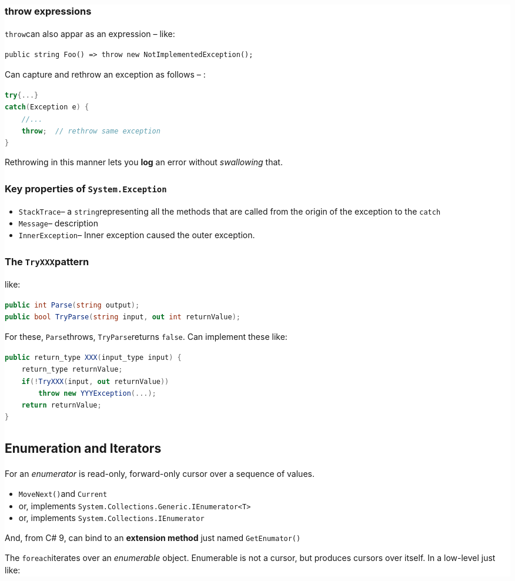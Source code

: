 ### throw expressions

`throw`can also appar as an expression – like:

`public string Foo() => throw new NotImplementedException();`

Can capture and rethrow an exception as follows – :

```cs
try{...}
catch(Exception e) {
    //...
    throw;  // rethrow same exception
}
```

Rethrowing in this manner lets you **log** an error without *swallowing* that.

### Key properties of `System.Exception`

- `StackTrace`– a `string`representing all the methods that are called from the origin of the exception to the `catch`
- `Message`– description
- `InnerException`– Inner exception caused the outer exception.

### The `TryXXX`pattern 

like:

```cs
public int Parse(string output);
public bool TryParse(string input, out int returnValue);
```

For these, `Parse`throws, `TryParse`returns `false`. Can implement these like:

```cs
public return_type XXX(input_type input) {
    return_type returnValue;
    if(!TryXXX(input, out returnValue))
        throw new YYYException(...);
    return returnValue;
}
```

## Enumeration and Iterators

For an *enumerator* is read-only, forward-only cursor over a sequence of values.

- `MoveNext()`and `Current`
- or, implements `System.Collections.Generic.IEnumerator<T>`
- or, implements `System.Collections.IEnumerator`

And, from C# 9, can bind to an **extension method** just named `GetEnumator()`

The `foreach`iterates over an *enumerable* object. Enumerable is not a cursor, but produces cursors over itself. In a low-level just like:
